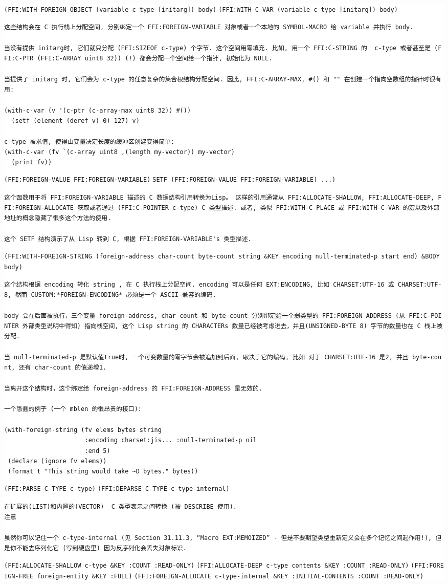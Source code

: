 ``(FFI:WITH-FOREIGN-OBJECT (variable c-type [initarg]) body)``
``(FFI:WITH-C-VAR (variable c-type [initarg]) body)``

    这些结构会在 C 执行栈上分配空间, 分别绑定一个 FFI:FOREIGN-VARIABLE 对象或者一个本地的 SYMBOL-MACRO 给 variable 并执行 body.

    当没有提供 initarg时, 它们就只分配 (FFI:SIZEOF c-type) 个字节. 这个空间用零填充. 比如, 用一个 FFI:C-STRING 的  c-type 或者甚至是 (FFI:C-PTR (FFI:C-ARRAY uint8 32)) (!) 都会分配一个空间给一个指针, 初始化为 NULL.

    当提供了 initarg 时, 它们会为 c-type 的任意复杂的集合根结构分配空间. 因此, FFI:C-ARRAY-MAX, #() 和 "" 在创建一个指向空数组的指针时很有用:

    (with-c-var (v '(c-ptr (c-array-max uint8 32)) #())
      (setf (element (deref v) 0) 127) v)

    c-type 被求值, 使得由变量决定长度的缓冲区创建变得简单:
    (with-c-var (fv `(c-array uint8 ,(length my-vector)) my-vector)
      (print fv)) 

``(FFI:FOREIGN-VALUE FFI:FOREIGN-VARIABLE)``
``SETF (FFI:FOREIGN-VALUE FFI:FOREIGN-VARIABLE) ...)``

    这个函数用于将 FFI:FOREIGN-VARIABLE 描述的 C 数据结构引用转换为Lisp。 这样的引用通常从 FFI:ALLOCATE-SHALLOW, FFI:ALLOCATE-DEEP, FFI:FOREIGN-ALLOCATE 获取或者通过 (FFI:C-POINTER c-type) C 类型描述. 或者, 类似 FFI:WITH-C-PLACE 或 FFI:WITH-C-VAR 的宏以及外部地址的概念隐藏了很多这个方法的使用.

    这个 SETF 结构演示了从 Lisp 转到 C, 根据 FFI:FOREIGN-VARIABLE's 类型描述.
    
``(FFI:WITH-FOREIGN-STRING (foreign-address char-count byte-count string &KEY encoding null-terminated-p start end) &BODY body)``

    这个结构根据 encoding 转化 string , 在 C 执行栈上分配空间. encoding 可以是任何 EXT:ENCODING, 比如 CHARSET:UTF-16 或 CHARSET:UTF-8, 然而 CUSTOM:*FOREIGN-ENCODING* 必须是一个 ASCII-兼容的编码.

    body 会在后面被执行，三个变量 foreign-address, char-count 和 byte-count 分别绑定给一个弱类型的 FFI:FOREIGN-ADDRESS (从 FFI:C-POINTER 外部类型说明中得知) 指向栈空间, 这个 Lisp string 的 CHARACTERs 数量已经被考虑进去，并且(UNSIGNED-BYTE 8) 字节的数量也在 C 栈上被分配.

    当 null-terminated-p 是默认值true时, 一个可变数量的零字节会被追加到后面, 取决于它的编码, 比如 对于 CHARSET:UTF-16 是2, 并且 byte-count, 还有 char-count 的值递增1.

    当离开这个结构时，这个绑定给 foreign-address 的 FFI:FOREIGN-ADDRESS 是无效的.

    一个愚蠢的例子 (一个 mblen 的很昂贵的接口):

    (with-foreign-string (fv elems bytes string
                          :encoding charset:jis... :null-terminated-p nil
                          :end 5)
     (declare (ignore fv elems))
     (format t "This string would take ~D bytes." bytes))

     
``(FFI:PARSE-C-TYPE c-type)``
``(FFI:DEPARSE-C-TYPE c-type-internal)``

    在扩展的(LIST)和内置的(VECTOR)  C 类型表示之间转换 (被 DESCRIBE 使用).
    注意

    虽然你可以记住一个 c-type-internal (见 Section 31.11.3, “Macro EXT:MEMOIZED” - 但是不要期望类型重新定义会在多个记忆之间起作用!), 但是你不能去序列化它 (写到硬盘里) 因为反序列化会丢失对象标识.
    
``(FFI:ALLOCATE-SHALLOW c-type &KEY :COUNT :READ-ONLY)``
``(FFI:ALLOCATE-DEEP c-type contents &KEY :COUNT :READ-ONLY)``
``(FFI:FOREIGN-FREE foreign-entity &KEY :FULL)``
``(FFI:FOREIGN-ALLOCATE c-type-internal &KEY :INITIAL-CONTENTS :COUNT :READ-ONLY)``
